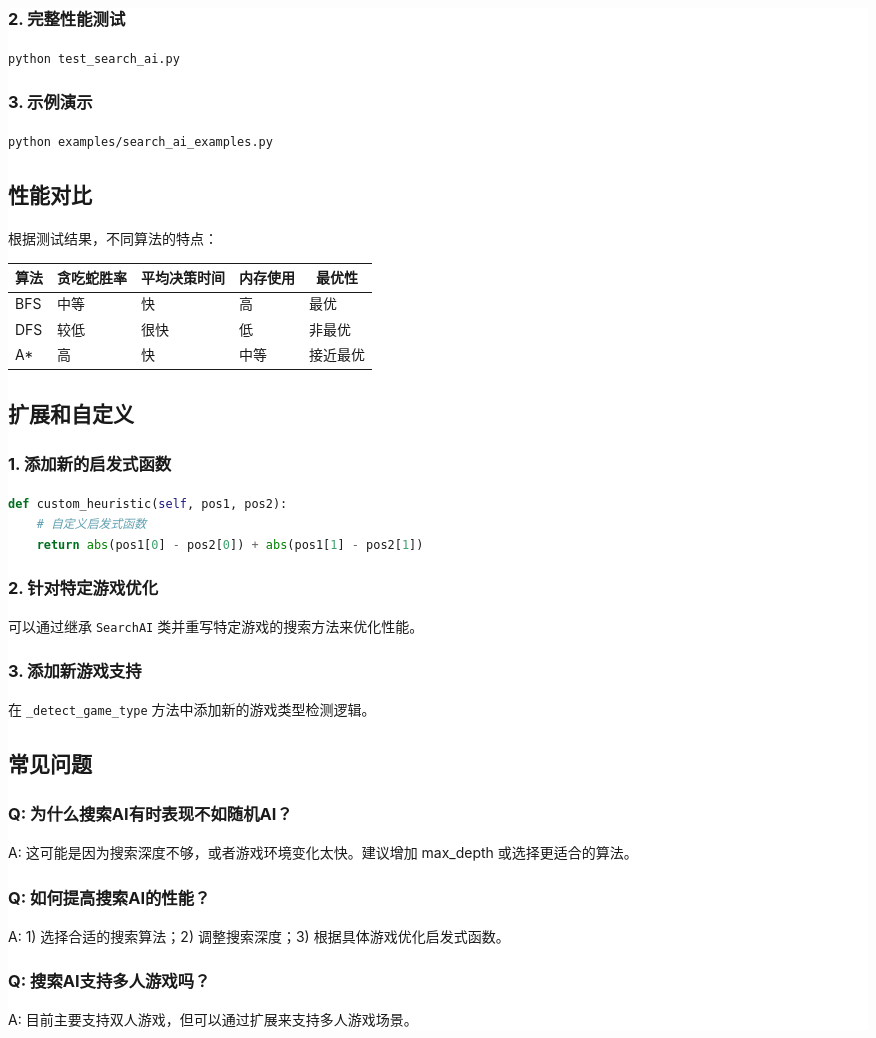 ### 2. 完整性能测试

```bash
python test_search_ai.py
```

### 3. 示例演示

```bash
python examples/search_ai_examples.py
```

## 性能对比

根据测试结果，不同算法的特点：

| 算法 | 贪吃蛇胜率 | 平均决策时间 | 内存使用 | 最优性 |
|------|------------|--------------|----------|--------|
| BFS | 中等 | 快 | 高 | 最优 |
| DFS | 较低 | 很快 | 低 | 非最优 |
| A* | 高 | 快 | 中等 | 接近最优 |

## 扩展和自定义

### 1. 添加新的启发式函数

```python
def custom_heuristic(self, pos1, pos2):
    # 自定义启发式函数
    return abs(pos1[0] - pos2[0]) + abs(pos1[1] - pos2[1])
```

### 2. 针对特定游戏优化

可以通过继承 `SearchAI` 类并重写特定游戏的搜索方法来优化性能。

### 3. 添加新游戏支持

在 `_detect_game_type` 方法中添加新的游戏类型检测逻辑。

## 常见问题

### Q: 为什么搜索AI有时表现不如随机AI？
A: 这可能是因为搜索深度不够，或者游戏环境变化太快。建议增加 max_depth 或选择更适合的算法。

### Q: 如何提高搜索AI的性能？
A: 1) 选择合适的搜索算法；2) 调整搜索深度；3) 根据具体游戏优化启发式函数。

### Q: 搜索AI支持多人游戏吗？
A: 目前主要支持双人游戏，但可以通过扩展来支持多人游戏场景。
